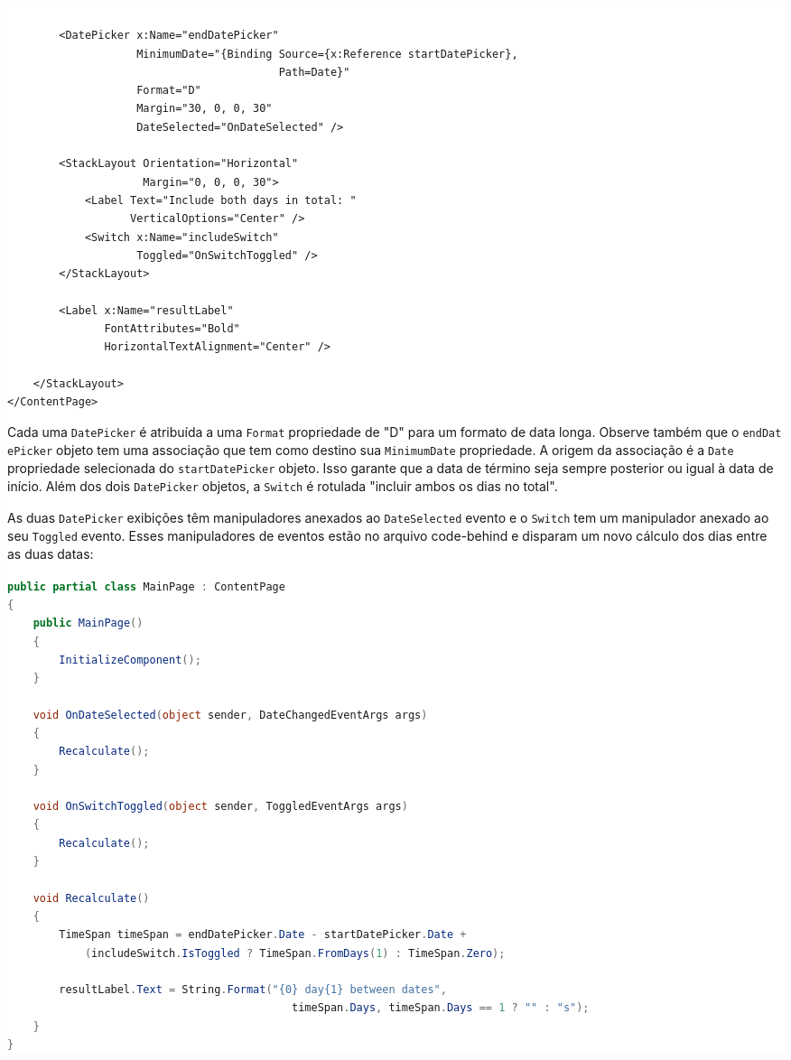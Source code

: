 ```xaml

        <DatePicker x:Name="endDatePicker"
                    MinimumDate="{Binding Source={x:Reference startDatePicker},
                                          Path=Date}"
                    Format="D"
                    Margin="30, 0, 0, 30"
                    DateSelected="OnDateSelected" />

        <StackLayout Orientation="Horizontal"
                     Margin="0, 0, 0, 30">
            <Label Text="Include both days in total: "
                   VerticalOptions="Center" />
            <Switch x:Name="includeSwitch"
                    Toggled="OnSwitchToggled" />
        </StackLayout>

        <Label x:Name="resultLabel"
               FontAttributes="Bold"
               HorizontalTextAlignment="Center" />

    </StackLayout>
</ContentPage>
```

Cada uma `DatePicker` é atribuída a uma `Format` propriedade de "D" para um formato de data longa. Observe também que o `endDatePicker` objeto tem uma associação que tem como destino sua `MinimumDate` propriedade. A origem da associação é a `Date` propriedade selecionada do `startDatePicker` objeto. Isso garante que a data de término seja sempre posterior ou igual à data de início. Além dos dois `DatePicker` objetos, a `Switch` é rotulada "incluir ambos os dias no total".

As duas `DatePicker` exibições têm manipuladores anexados ao `DateSelected` evento e o `Switch` tem um manipulador anexado ao seu `Toggled` evento. Esses manipuladores de eventos estão no arquivo code-behind e disparam um novo cálculo dos dias entre as duas datas:

```csharp
public partial class MainPage : ContentPage
{
    public MainPage()
    {
        InitializeComponent();
    }

    void OnDateSelected(object sender, DateChangedEventArgs args)
    {
        Recalculate();
    }

    void OnSwitchToggled(object sender, ToggledEventArgs args)
    {
        Recalculate();
    }

    void Recalculate()
    {
        TimeSpan timeSpan = endDatePicker.Date - startDatePicker.Date +
            (includeSwitch.IsToggled ? TimeSpan.FromDays(1) : TimeSpan.Zero);

        resultLabel.Text = String.Format("{0} day{1} between dates",
                                            timeSpan.Days, timeSpan.Days == 1 ? "" : "s");
    }
}
```
